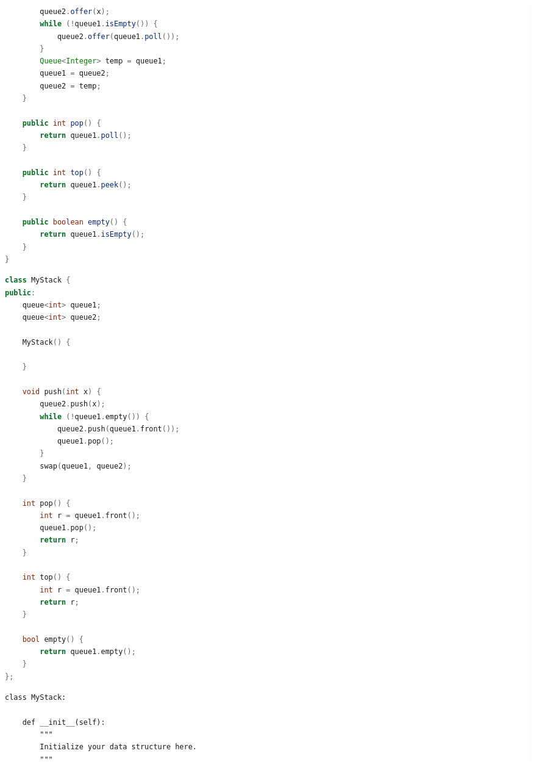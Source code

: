 ```Java []
        queue2.offer(x);
        while (!queue1.isEmpty()) {
            queue2.offer(queue1.poll());
        }
        Queue<Integer> temp = queue1;
        queue1 = queue2;
        queue2 = temp;
    }
    
    public int pop() {
        return queue1.poll();
    }
    
    public int top() {
        return queue1.peek();
    }
    
    public boolean empty() {
        return queue1.isEmpty();
    }
}
```
```C++ []
class MyStack {
public:
    queue<int> queue1;
    queue<int> queue2;

    MyStack() {

    }

    void push(int x) {
        queue2.push(x);
        while (!queue1.empty()) {
            queue2.push(queue1.front());
            queue1.pop();
        }
        swap(queue1, queue2);
    }
    
    int pop() {
        int r = queue1.front();
        queue1.pop();
        return r;
    }
    
    int top() {
        int r = queue1.front();
        return r;
    }
    
    bool empty() {
        return queue1.empty();
    }
};
```
```Python3 []
class MyStack:

    def __init__(self):
        """
        Initialize your data structure here.
        """
```